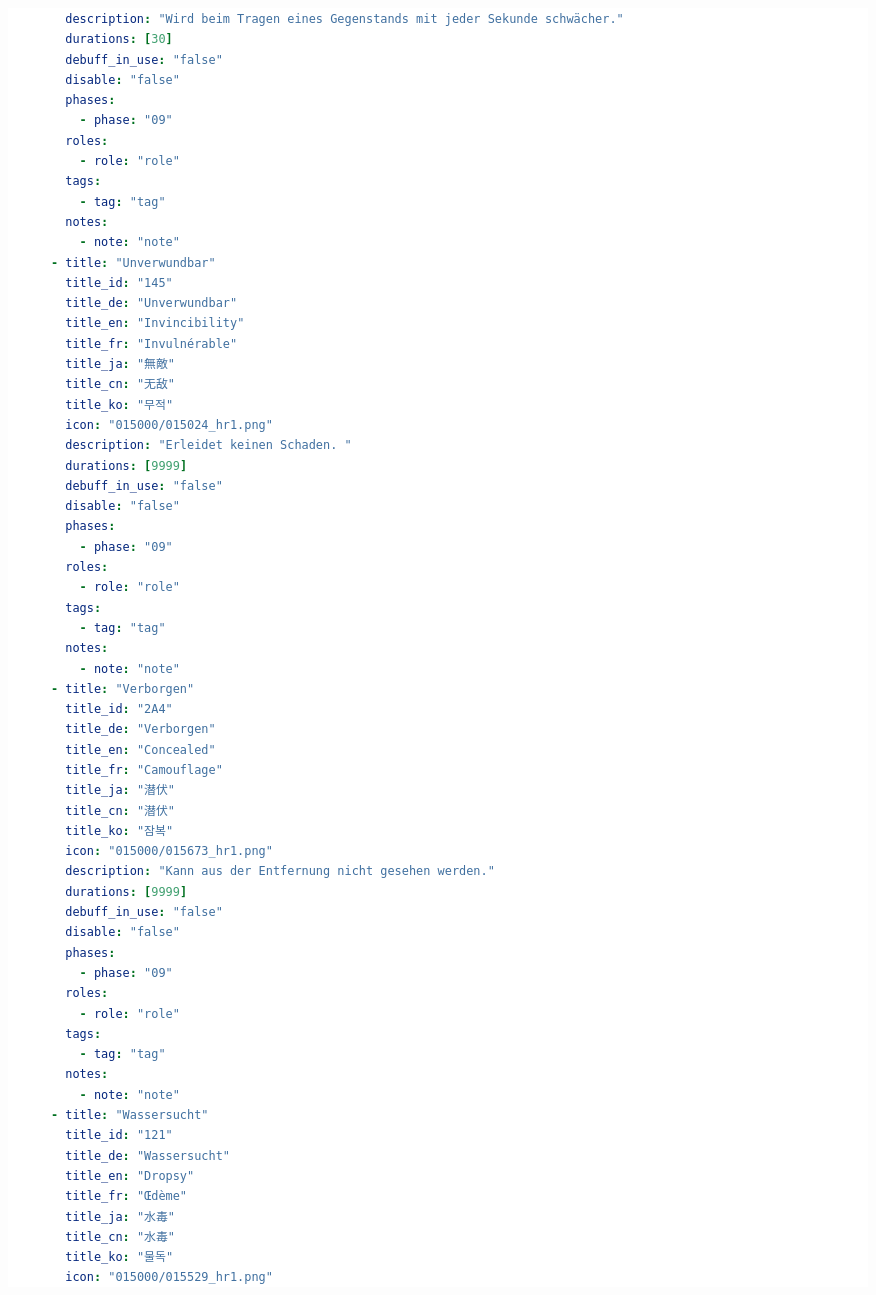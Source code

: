 ```yaml
        description: "Wird beim Tragen eines Gegenstands mit jeder Sekunde schwächer."
        durations: [30]
        debuff_in_use: "false"
        disable: "false"
        phases:
          - phase: "09"
        roles:
          - role: "role"
        tags:
          - tag: "tag"
        notes:
          - note: "note"
      - title: "Unverwundbar"
        title_id: "145"
        title_de: "Unverwundbar"
        title_en: "Invincibility"
        title_fr: "Invulnérable"
        title_ja: "無敵"
        title_cn: "无敌"
        title_ko: "무적"
        icon: "015000/015024_hr1.png"
        description: "Erleidet keinen Schaden. "
        durations: [9999]
        debuff_in_use: "false"
        disable: "false"
        phases:
          - phase: "09"
        roles:
          - role: "role"
        tags:
          - tag: "tag"
        notes:
          - note: "note"
      - title: "Verborgen"
        title_id: "2A4"
        title_de: "Verborgen"
        title_en: "Concealed"
        title_fr: "Camouflage"
        title_ja: "潜伏"
        title_cn: "潜伏"
        title_ko: "잠복"
        icon: "015000/015673_hr1.png"
        description: "Kann aus der Entfernung nicht gesehen werden."
        durations: [9999]
        debuff_in_use: "false"
        disable: "false"
        phases:
          - phase: "09"
        roles:
          - role: "role"
        tags:
          - tag: "tag"
        notes:
          - note: "note"
      - title: "Wassersucht"
        title_id: "121"
        title_de: "Wassersucht"
        title_en: "Dropsy"
        title_fr: "Œdème"
        title_ja: "水毒"
        title_cn: "水毒"
        title_ko: "물독"
        icon: "015000/015529_hr1.png"
```